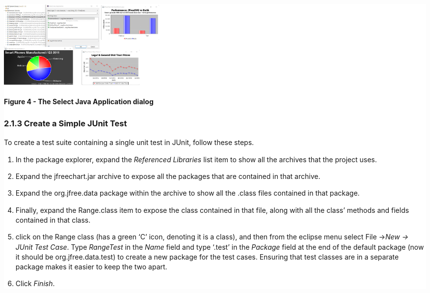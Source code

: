    <img src="media/showingCharts.png" alt="showingCharts.png" width="360"/>

**Figure 4 - The Select Java Application dialog**

### 2.1.3 Create a Simple JUnit Test

To create a test suite containing a single unit test in JUnit, follow these steps.

1.  In the package explorer, expand the _Referenced Libraries_ list item to show
    all the archives that the project uses.

2.  Expand the jfreechart.jar archive to expose all the packages that are
    contained in that archive.

3.  Expand the org.jfree.data package within the archive to show all the .class
    files contained in that package.

4.  Finally, expand the Range.class item to expose the class contained in that
    file, along with all the class’ methods and fields contained in that class.

5.  click on the Range class (has a green ‘C’ icon, denoting it is a class), and
    then from the eclipse menu select File -\>_New -\> JUnit Test Case_. Type
    _RangeTest_ in the _Name_ field and type ‘.test’ in the _Package_ field at
    the end of the default package (now it should be org.jfree.data.test) to
    create a new package for the test cases. Ensuring that test classes are in a
    separate package makes it easier to keep the two apart.


6.  Click _Finish_. 
